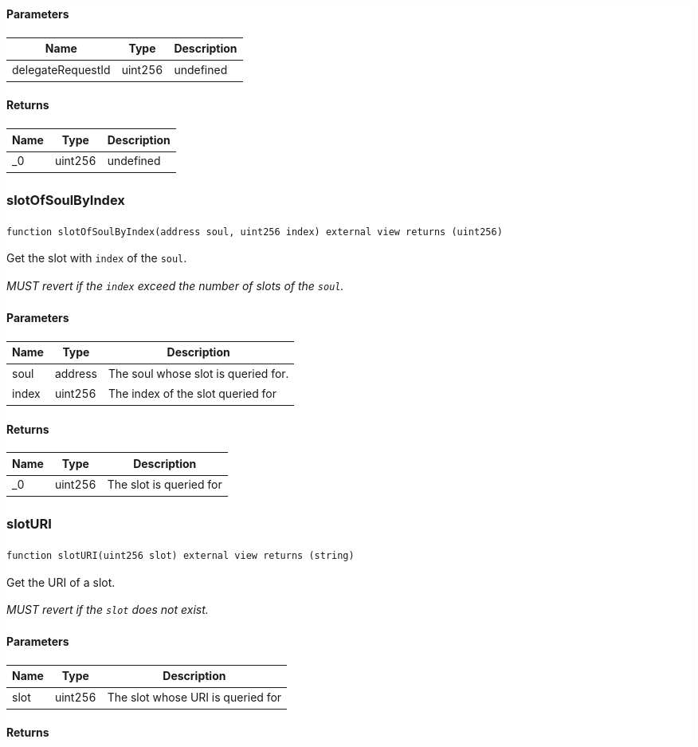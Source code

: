 #### Parameters

| Name              | Type    | Description |
| ----------------- | ------- | ----------- |
| delegateRequestId | uint256 | undefined   |

#### Returns

| Name | Type    | Description |
| ---- | ------- | ----------- |
| \_0  | uint256 | undefined   |

### slotOfSoulByIndex

```solidity
function slotOfSoulByIndex(address soul, uint256 index) external view returns (uint256)
```

Get the slot with `index` of the `soul`.

_MUST revert if the `index` exceed the number of slots of the `soul`._

#### Parameters

| Name  | Type    | Description                         |
| ----- | ------- | ----------------------------------- |
| soul  | address | The soul whose slot is queried for. |
| index | uint256 | The index of the slot queried for   |

#### Returns

| Name | Type    | Description             |
| ---- | ------- | ----------------------- |
| \_0  | uint256 | The slot is queried for |

### slotURI

```solidity
function slotURI(uint256 slot) external view returns (string)
```

Get the URI of a slot.

_MUST revert if the `slot` does not exist._

#### Parameters

| Name | Type    | Description                       |
| ---- | ------- | --------------------------------- |
| slot | uint256 | The slot whose URI is queried for |

#### Returns
